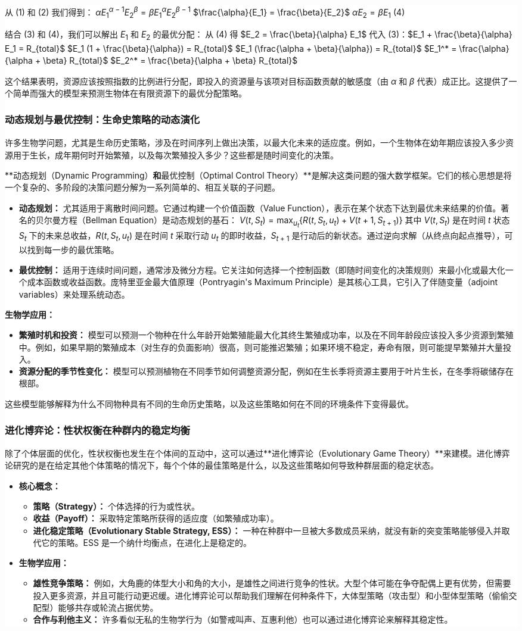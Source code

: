 从 (1) 和 (2) 我们得到：
$\alpha E_1^{\alpha-1} E_2^\beta = \beta E_1^\alpha E_2^{\beta-1}$
$\frac{\alpha}{E_1} = \frac{\beta}{E_2}$
$\alpha E_2 = \beta E_1$ (4)

结合 (3) 和 (4)，我们可以解出 $E_1$ 和 $E_2$ 的最优分配：
从 (4) 得 $E_2 = \frac{\beta}{\alpha} E_1$
代入 (3)：$E_1 + \frac{\beta}{\alpha} E_1 = R_{total}$
$E_1 (1 + \frac{\beta}{\alpha}) = R_{total}$
$E_1 (\frac{\alpha + \beta}{\alpha}) = R_{total}$
$E_1^* = \frac{\alpha}{\alpha + \beta} R_{total}$
$E_2^* = \frac{\beta}{\alpha + \beta} R_{total}$

这个结果表明，资源应该按照指数的比例进行分配，即投入的资源量与该项对目标函数贡献的敏感度（由 $\alpha$ 和 $\beta$ 代表）成正比。这提供了一个简单而强大的模型来预测生物体在有限资源下的最优分配策略。

### 动态规划与最优控制：生命史策略的动态演化

许多生物学问题，尤其是生命历史策略，涉及在时间序列上做出决策，以最大化未来的适应度。例如，一个生物体在幼年期应该投入多少资源用于生长，成年期何时开始繁殖，以及每次繁殖投入多少？这些都是随时间变化的决策。

**动态规划（Dynamic Programming）**和**最优控制（Optimal Control Theory）**是解决这类问题的强大数学框架。它们的核心思想是将一个复杂的、多阶段的决策问题分解为一系列简单的、相互关联的子问题。

*   **动态规划：** 尤其适用于离散时间问题。它通过构建一个价值函数（Value Function），表示在某个状态下达到最优未来结果的价值。著名的贝尔曼方程（Bellman Equation）是动态规划的基石：
    $V(t, S_t) = \max_{u_t} \{ R(t, S_t, u_t) + V(t+1, S_{t+1}) \}$
    其中 $V(t, S_t)$ 是在时间 $t$ 状态 $S_t$ 下的未来总收益，$R(t, S_t, u_t)$ 是在时间 $t$ 采取行动 $u_t$ 的即时收益，$S_{t+1}$ 是行动后的新状态。通过逆向求解（从终点向起点推导），可以找到每一步的最优策略。

*   **最优控制：** 适用于连续时间问题，通常涉及微分方程。它关注如何选择一个控制函数（即随时间变化的决策规则）来最小化或最大化一个成本函数或收益函数。庞特里亚金最大值原理（Pontryagin's Maximum Principle）是其核心工具，它引入了伴随变量（adjoint variables）来处理系统动态。

**生物学应用：**
*   **繁殖时机和投资：** 模型可以预测一个物种在什么年龄开始繁殖能最大化其终生繁殖成功率，以及在不同年龄段应该投入多少资源到繁殖中。例如，如果早期的繁殖成本（对生存的负面影响）很高，则可能推迟繁殖；如果环境不稳定，寿命有限，则可能提早繁殖并大量投入。
*   **资源分配的季节性变化：** 模型可以预测植物在不同季节如何调整资源分配，例如在生长季将资源主要用于叶片生长，在冬季将碳储存在根部。

这些模型能够解释为什么不同物种具有不同的生命历史策略，以及这些策略如何在不同的环境条件下变得最优。

### 进化博弈论：性状权衡在种群内的稳定均衡

除了个体层面的优化，性状权衡也发生在个体间的互动中，这可以通过**进化博弈论（Evolutionary Game Theory）**来建模。进化博弈论研究的是在给定其他个体策略的情况下，每个个体的最佳策略是什么，以及这些策略如何导致种群层面的稳定状态。

*   **核心概念：**
    *   **策略（Strategy）：** 个体选择的行为或性状。
    *   **收益（Payoff）：** 采取特定策略所获得的适应度（如繁殖成功率）。
    *   **进化稳定策略（Evolutionary Stable Strategy, ESS）：** 一种在种群中一旦被大多数成员采纳，就没有新的突变策略能够侵入并取代它的策略。ESS 是一个纳什均衡点，在进化上是稳定的。

*   **生物学应用：**
    *   **雄性竞争策略：** 例如，大角鹿的体型大小和角的大小，是雄性之间进行竞争的性状。大型个体可能在争夺配偶上更有优势，但需要投入更多资源，并且可能行动更迟缓。进化博弈论可以帮助我们理解在何种条件下，大体型策略（攻击型）和小型体型策略（偷偷交配型）能够共存或轮流占据优势。
    *   **合作与利他主义：** 许多看似无私的生物学行为（如警戒叫声、互惠利他）也可以通过进化博弈论来解释其稳定性。
